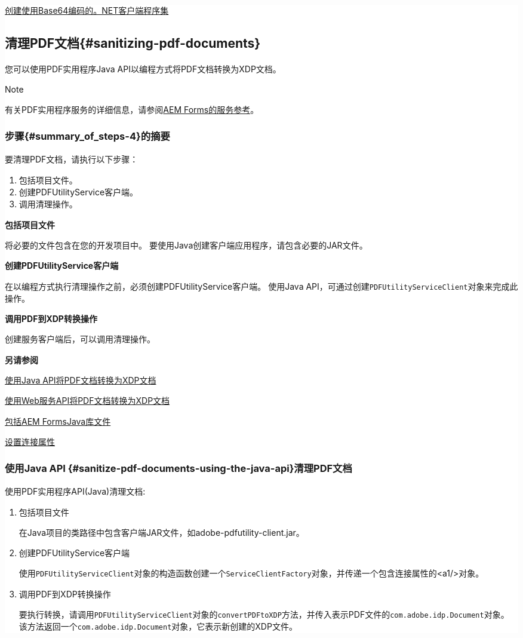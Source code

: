 [创建使用Base64编码的。NET客户端程序集](/help/forms/developing/invoking-aem-forms-using-web.md#creating-a-net-client-assembly-that-uses-base64-encoding)

## 清理PDF文档{#sanitizing-pdf-documents}

您可以使用PDF实用程序Java API以编程方式将PDF文档转换为XDP文档。

>[!NOTE]
>
>有关PDF实用程序服务的详细信息，请参阅[AEM Forms的服务参考](https://www.adobe.com/go/learn_aemforms_services_63)。

### 步骤{#summary_of_steps-4}的摘要

要清理PDF文档，请执行以下步骤：

1. 包括项目文件。
1. 创建PDFUtilityService客户端。
1. 调用清理操作。

**包括项目文件**

将必要的文件包含在您的开发项目中。 要使用Java创建客户端应用程序，请包含必要的JAR文件。

**创建PDFUtilityService客户端**

在以编程方式执行清理操作之前，必须创建PDFUtilityService客户端。 使用Java API，可通过创建`PDFUtilityServiceClient`对象来完成此操作。

**调用PDF到XDP转换操作**

创建服务客户端后，可以调用清理操作。

**另请参阅**

[使用Java API将PDF文档转换为XDP文档](pdf-utilities.md#convert-pdf-documents-into-xdp-documents-using-the-java-api)

[使用Web服务API将PDF文档转换为XDP文档](pdf-utilities.md#convert-pdf-documents-into-xdp-documents-using-the-web-service-api)

[包括AEM FormsJava库文件](/help/forms/developing/invoking-aem-forms-using-java.md#including-aem-forms-java-library-files)

[设置连接属性](/help/forms/developing/invoking-aem-forms-using-java.md#setting-connection-properties)

### 使用Java API {#sanitize-pdf-documents-using-the-java-api}清理PDF文档

使用PDF实用程序API(Java)清理文档:

1. 包括项目文件

   在Java项目的类路径中包含客户端JAR文件，如adobe-pdfutility-client.jar。

1. 创建PDFUtilityService客户端

   使用`PDFUtilityServiceClient`对象的构造函数创建一个`ServiceClientFactory`对象，并传递一个包含连接属性的&lt;a1/>对象。

1. 调用PDF到XDP转换操作

   要执行转换，请调用`PDFUtilityServiceClient`对象的`convertPDFtoXDP`方法，并传入表示PDF文件的`com.adobe.idp.Document`对象。 该方法返回一个`com.adobe.idp.Document`对象，它表示新创建的XDP文件。

